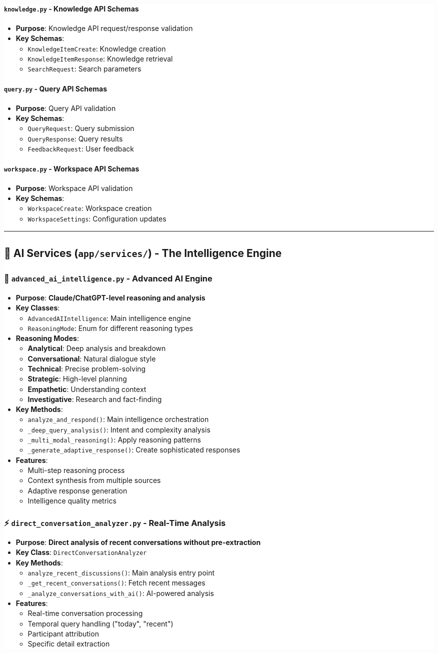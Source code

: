 #### **`knowledge.py`** - Knowledge API Schemas
- **Purpose**: Knowledge API request/response validation
- **Key Schemas**:
  - `KnowledgeItemCreate`: Knowledge creation
  - `KnowledgeItemResponse`: Knowledge retrieval
  - `SearchRequest`: Search parameters

#### **`query.py`** - Query API Schemas
- **Purpose**: Query API validation
- **Key Schemas**:
  - `QueryRequest`: Query submission
  - `QueryResponse`: Query results
  - `FeedbackRequest`: User feedback

#### **`workspace.py`** - Workspace API Schemas
- **Purpose**: Workspace API validation
- **Key Schemas**:
  - `WorkspaceCreate`: Workspace creation
  - `WorkspaceSettings`: Configuration updates

---

## 🧠 **AI Services (`app/services/`) - The Intelligence Engine**

### **🌟 `advanced_ai_intelligence.py` - Advanced AI Engine**
- **Purpose**: **Claude/ChatGPT-level reasoning and analysis**
- **Key Classes**:
  - `AdvancedAIIntelligence`: Main intelligence engine
  - `ReasoningMode`: Enum for different reasoning types
- **Reasoning Modes**:
  - **Analytical**: Deep analysis and breakdown
  - **Conversational**: Natural dialogue style  
  - **Technical**: Precise problem-solving
  - **Strategic**: High-level planning
  - **Empathetic**: Understanding context
  - **Investigative**: Research and fact-finding
- **Key Methods**:
  - `analyze_and_respond()`: Main intelligence orchestration
  - `_deep_query_analysis()`: Intent and complexity analysis
  - `_multi_modal_reasoning()`: Apply reasoning patterns
  - `_generate_adaptive_response()`: Create sophisticated responses
- **Features**:
  - Multi-step reasoning process
  - Context synthesis from multiple sources
  - Adaptive response generation
  - Intelligence quality metrics

### **⚡ `direct_conversation_analyzer.py` - Real-Time Analysis**
- **Purpose**: **Direct analysis of recent conversations without pre-extraction**
- **Key Class**: `DirectConversationAnalyzer`
- **Key Methods**:
  - `analyze_recent_discussions()`: Main analysis entry point
  - `_get_recent_conversations()`: Fetch recent messages
  - `_analyze_conversations_with_ai()`: AI-powered analysis
- **Features**:
  - Real-time conversation processing
  - Temporal query handling ("today", "recent")
  - Participant attribution
  - Specific detail extraction
